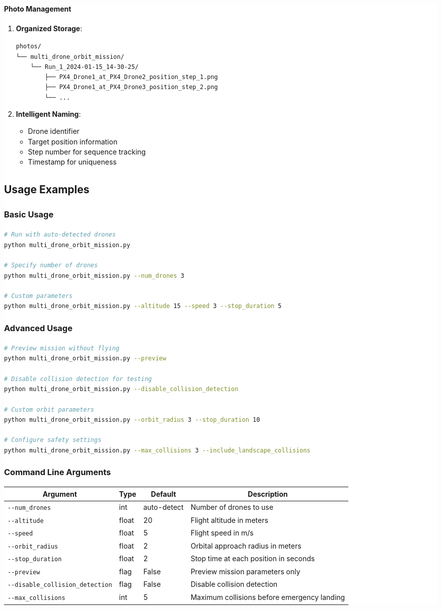 #### Photo Management

1. **Organized Storage**:
   ```
   photos/
   └── multi_drone_orbit_mission/
       └── Run_1_2024-01-15_14-30-25/
           ├── PX4_Drone1_at_PX4_Drone2_position_step_1.png
           ├── PX4_Drone1_at_PX4_Drone3_position_step_2.png
           └── ...
   ```

2. **Intelligent Naming**:
   - Drone identifier
   - Target position information
   - Step number for sequence tracking
   - Timestamp for uniqueness

## Usage Examples

### Basic Usage
```bash
# Run with auto-detected drones
python multi_drone_orbit_mission.py

# Specify number of drones
python multi_drone_orbit_mission.py --num_drones 3

# Custom parameters
python multi_drone_orbit_mission.py --altitude 15 --speed 3 --stop_duration 5
```

### Advanced Usage
```bash
# Preview mission without flying
python multi_drone_orbit_mission.py --preview

# Disable collision detection for testing
python multi_drone_orbit_mission.py --disable_collision_detection

# Custom orbit parameters
python multi_drone_orbit_mission.py --orbit_radius 3 --stop_duration 10

# Configure safety settings
python multi_drone_orbit_mission.py --max_collisions 3 --include_landscape_collisions
```

### Command Line Arguments

| Argument | Type | Default | Description |
|----------|------|---------|-------------|
| `--num_drones` | int | auto-detect | Number of drones to use |
| `--altitude` | float | 20 | Flight altitude in meters |
| `--speed` | float | 5 | Flight speed in m/s |
| `--orbit_radius` | float | 2 | Orbital approach radius in meters |
| `--stop_duration` | float | 2 | Stop time at each position in seconds |
| `--preview` | flag | False | Preview mission parameters only |
| `--disable_collision_detection` | flag | False | Disable collision detection |
| `--max_collisions` | int | 5 | Maximum collisions before emergency landing |